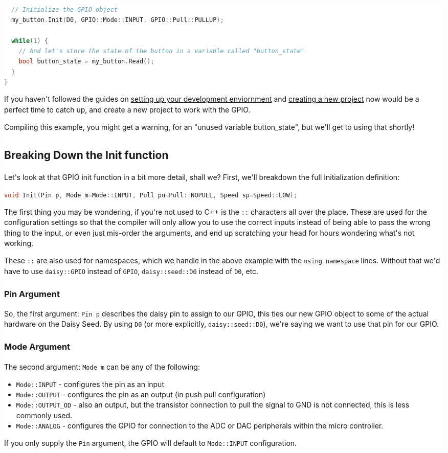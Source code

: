 ```cpp
  // Initialize the GPIO object
  my_button.Init(D0, GPIO::Mode::INPUT, GPIO::Pull::PULLUP);

  while(1) {
    // And let's store the state of the button in a variable called "button_state"
    bool button_state = my_button.Read();
  }
}
```

If you haven't followed the guides on [setting up your development enviornment](https://github.com/electro-smith/DaisyWiki/wiki/1.-Setting-Up-Your-Development-Environment) and [creating a new project](https://github.com/electro-smith/DaisyWiki/wiki/How-To:-Create-a-New-Project) now would be a perfect time to catch up, and create a new project to work with the GPIO.

Compiling this example, you might get a warning, for an "unused variable button_state", but we'll get to using that shortly!

## Breaking Down the Init function

Let's look at that GPIO init function in a bit more detail, shall we? First, we'll breakdown the full Initialization definition:

```cpp
void Init(Pin p, Mode m=Mode::INPUT, Pull pu=Pull::NOPULL, Speed sp=Speed::LOW);
```

The first thing you may be wondering, if you're not used to C++ is the `::` characters all over the place. These are used for the configuration settings so that the compiler will only allow you to use the correct inputs instead of being able to pass the wrong thing to the input, or even just mis-order the arguments, and end up scratching your head for hours wondering what's not working.

These `::` are also used for namespaces, which we handle in the above example with the `using namespace` lines. Without that we'd have to use `daisy::GPIO` instead of `GPIO`, `daisy::seed::D0` instead of `D0`, etc.

### Pin Argument

So, the first argument: `Pin p` describes the daisy pin to assign to our GPIO, this ties our new GPIO object to some of the actual hardware on the Daisy Seed. By using `D0` (or more explicitly, `daisy::seed::D0`), we're saying we want to use that pin for our GPIO.

### Mode Argument

The second argument: `Mode m` can be any of the following:

* `Mode::INPUT` - configures the pin as an input
* `Mode::OUTPUT` - configures the pin as an output (in push pull configuration)
* `Mode::OUTPUT_OD` - also an output, but the transistor connection to pull the signal to GND is not connected, this is less commonly used.
* `Mode::ANALOG` - configures the GPIO for connection to the ADC or DAC peripherals within the micro controller.

If you only supply the `Pin` argument, the GPIO will default to `Mode::INPUT` configuration.
